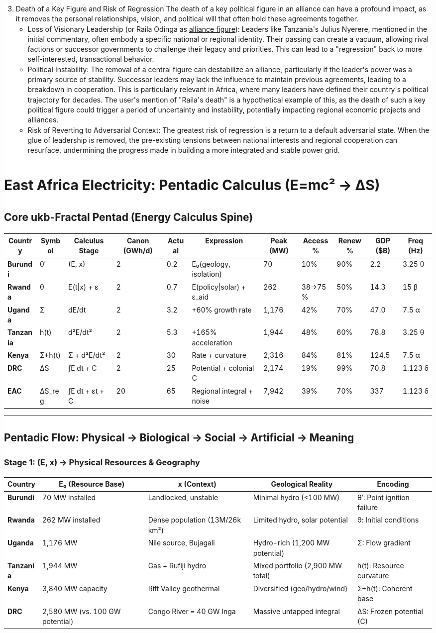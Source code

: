 3. Death of a Key Figure and Risk of Regression The death of a key political figure in an alliance can have a profound impact, as it removes the personal relationships, vision, and political will that often hold these agreements together.
   - Loss of Visionary Leadership (or Raila Odinga as [alliance figure](https://www.npr.org/2025/10/15/nx-s1-5574972/raila-odinga-kenya-prime-minister-dies)): Leaders like Tanzania's Julius Nyerere, mentioned in the initial commentary, often embody a specific national or regional identity. Their passing can create a vacuum, allowing rival factions or successor governments to challenge their legacy and priorities. This can lead to a "regression" back to more self-interested, transactional behavior.
   - Political Instability: The removal of a central figure can destabilize an alliance, particularly if the leader's power was a primary source of stability. Successor leaders may lack the influence to maintain previous agreements, leading to a breakdown in cooperation. This is particularly relevant in Africa, where many leaders have defined their country's political trajectory for decades. The user's mention of "Raila's death" is a hypothetical example of this, as the death of such a key political figure could trigger a period of uncertainty and instability, potentially impacting regional economic projects and alliances.
   - Risk of Reverting to Adversarial Context: The greatest risk of regression is a return to a default adversarial state. When the glue of leadership is removed, the pre-existing tensions between national interests and regional cooperation can resurface, undermining the progress made in building a more integrated and stable power grid.

# East Africa Electricity: Pentadic Calculus (E=mc² → ΔS)

## Core ukb-Fractal Pentad (Energy Calculus Spine)

| Country | Symbol | Calculus Stage | Canon (GWh/d) | Actual | Expression | Peak (MW) | Access % | Renew % | GDP ($B) | Freq (Hz) |
|---------|--------|----------------|---------------|--------|------------|-----------|----------|---------|----------|-----------|
| **Burundi** | θ′ | (E, x) | 2 | 0.2 | E₀(geology, isolation) | 70 | 10% | 90% | 2.2 | 3.25 θ |
| **Rwanda** | θ | E(t\|x) + ε | 2 | 0.7 | E(policy\|solar) + ε_aid | 262 | 38→75% | 50% | 14.3 | 15 β |
| **Uganda** | Σ | dE/dt | 2 | 3.2 | +60% growth rate | 1,176 | 42% | 70% | 47.0 | 7.5 α |
| **Tanzania** | h(t) | d²E/dt² | 2 | 5.3 | +165% acceleration | 1,944 | 48% | 60% | 78.8 | 3.25 θ |
| **Kenya** | Σ+h(t) | Σ + d²E/dt² | 2 | 30 | Rate + curvature | 2,316 | 84% | 81% | 124.5 | 7.5 α |
| **DRC** | ΔS | ∫E dt + C | 2 | 25 | Potential + colonial C | 2,174 | 19% | 99% | 70.8 | 1.123 δ |
| **EAC** | ΔS_reg | ∫E dt + εt + C | 20 | 65 | Regional integral + noise | 7,942 | 39% | 70% | 337 | 1.123 δ |

---

## Pentadic Flow: Physical → Biological → Social → Artificial → Meaning

### Stage 1: **(E, x) → Physical Resources & Geography**

| Country | E₀ (Resource Base) | x (Context) | Geological Reality | Encoding |
|---------|-------------------|-------------|-------------------|----------|
| **Burundi** | 70 MW installed | Landlocked, unstable | Minimal hydro (<100 MW) | θ′: Point ignition failure |
| **Rwanda** | 262 MW installed | Dense population (13M/26k km²) | Limited hydro, solar potential | θ: Initial conditions |
| **Uganda** | 1,176 MW | Nile source, Bujagali | Hydro-rich (1,200 MW potential) | Σ: Flow gradient |
| **Tanzania** | 1,944 MW | Gas + Rufiji hydro | Mixed portfolio (2,900 MW total) | h(t): Resource curvature |
| **Kenya** | 3,840 MW capacity | Rift Valley geothermal | Diversified (geo/hydro/wind) | Σ+h(t): Coherent base |
| **DRC** | 2,580 MW (vs. 100 GW potential) | Congo River = 40 GW Inga | Massive untapped integral | ΔS: Frozen potential (C) |
